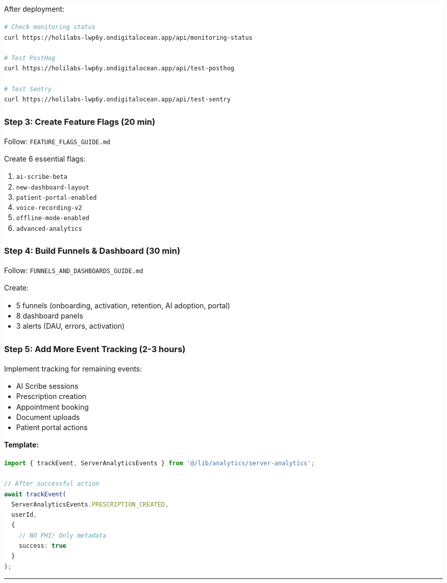 After deployment:

```bash
# Check monitoring status
curl https://holilabs-lwp6y.ondigitalocean.app/api/monitoring-status

# Test PostHog
curl https://holilabs-lwp6y.ondigitalocean.app/api/test-posthog

# Test Sentry
curl https://holilabs-lwp6y.ondigitalocean.app/api/test-sentry
```

### Step 3: Create Feature Flags (20 min)

Follow: `FEATURE_FLAGS_GUIDE.md`

Create 6 essential flags:
1. `ai-scribe-beta`
2. `new-dashboard-layout`
3. `patient-portal-enabled`
4. `voice-recording-v2`
5. `offline-mode-enabled`
6. `advanced-analytics`

### Step 4: Build Funnels & Dashboard (30 min)

Follow: `FUNNELS_AND_DASHBOARDS_GUIDE.md`

Create:
- 5 funnels (onboarding, activation, retention, AI adoption, portal)
- 8 dashboard panels
- 3 alerts (DAU, errors, activation)

### Step 5: Add More Event Tracking (2-3 hours)

Implement tracking for remaining events:
- AI Scribe sessions
- Prescription creation
- Appointment booking
- Document uploads
- Patient portal actions

**Template:**
```typescript
import { trackEvent, ServerAnalyticsEvents } from '@/lib/analytics/server-analytics';

// After successful action
await trackEvent(
  ServerAnalyticsEvents.PRESCRIPTION_CREATED,
  userId,
  {
    // NO PHI! Only metadata
    success: true
  }
);
```

---